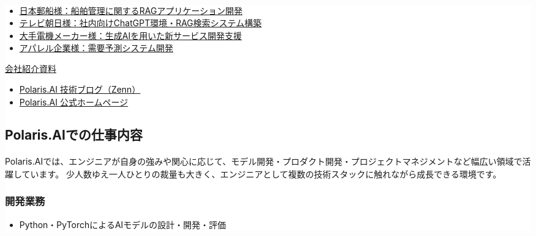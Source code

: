 <ul>

<li>
<a href="https://polarisai.co.jp/case/case_008">日本郵船様：船舶管理に関するRAGアプリケーション開発</a>
</li>

<li>
<a href="https://polarisai.co.jp/case/case_004">テレビ朝日様：社内向けChatGPT環境・RAG検索システム構築</a>
</li>

<li>
<a href="https://polarisai.co.jp/case/case_005">大手電機メーカー様：生成AIを用いた新サービス開発支援</a>
</li>

<li>
<a href="https://polarisai.co.jp/case/case_003">アパレル企業様：需要予測システム開発</a>
</li>

</ul>

<div>

<script>

</script>

<div>
<a href="https://www.docswell.com/s/okudahi/K2QEX6-2025-09-11-173225">会社紹介資料</a>
</div>

<ul>

<li>
<a href="https://zenn.dev/p/polarisai_blog">Polaris.AI 技術ブログ（Zenn）</a>
</li>

<li>
<a href="https://polarisai.co.jp/">Polaris.AI 公式ホームページ</a>
</li>

</ul>

</div>

</section>

<section>

## **Polaris.AIでの仕事内容**
Polaris.AIでは、エンジニアが自身の強みや関心に応じて、モデル開発・プロダクト開発・プロジェクトマネジメントなど幅広い領域で活躍しています。
            少人数ゆえ一人ひとりの裁量も大きく、エンジニアとして複数の技術スタックに触れながら成長できる環境です。
          
### **開発業務**

<ul>

<li>
Python・PyTorchによるAIモデルの設計・開発・評価
</li>
